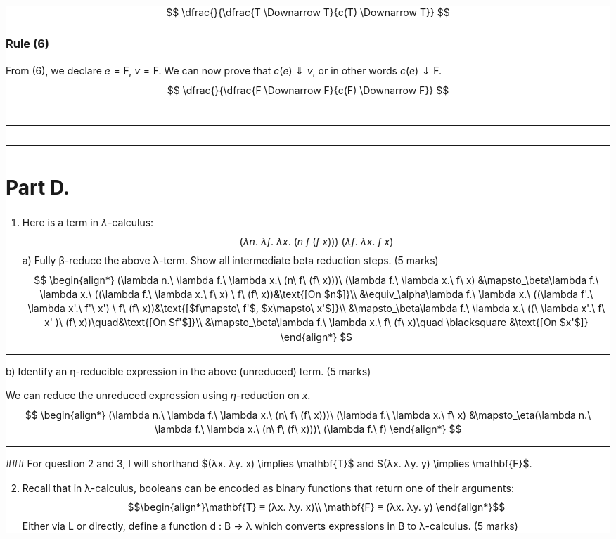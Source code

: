 $$
\dfrac{}{\dfrac{T \Downarrow T}{c(T) \Downarrow T}}
$$
### Rule (6)
From (6), we declare $e = \mathsf{F}$, $v = \mathsf{F}$.
We can now prove that $c(e) \Downarrow v$, or in other words $c(e) \Downarrow \mathsf{F}$.
$$
\dfrac{}{\dfrac{F \Downarrow F}{c(F) \Downarrow F}}
$$



# <hr><hr>

# Part D.
1. Here is a term in $\lambda$-calculus:
$$ (\lambda n.\ \lambda f.\ \lambda x.\ (n\ f\ (f\ x)))\ (\lambda f.\ \lambda x.\ f\ x) $$
a) Fully β-reduce the above λ-term. Show all intermediate beta reduction steps. (5 marks)
$$
\begin{align*}
(\lambda n.\ \lambda f.\ \lambda x.\ (n\ f\ (f\ x)))\ (\lambda f.\ \lambda x.\ f\ x)
&\mapsto_\beta\lambda f.\ \lambda x.\ ((\lambda f.\ \lambda x.\ f\ x) \ f\ (f\ x))&\text{[On $n$]}\\
&\equiv_\alpha\lambda f.\ \lambda x.\ ((\lambda f'.\ \lambda x'.\ f'\ x') \ f\ (f\ x))&\text{[$f\mapsto\ f'$, $x\mapsto\ x'$]}\\
&\mapsto_\beta\lambda f.\ \lambda x.\ ((\ \lambda x'.\ f\ x' )\ (f\ x))\quad&\text{[On $f'$]}\\
&\mapsto_\beta\lambda f.\ \lambda x.\ f\ (f\ x)\quad \blacksquare &\text{[On $x'$]}
\end{align*}
$$
<hr>

b) Identify an η-reducible expression in the above (unreduced) term. (5 marks)

We can reduce the unreduced expression using $\eta$-reduction on $x$.
$$
\begin{align*}
(\lambda n.\ \lambda f.\ \lambda x.\ (n\ f\ (f\ x)))\ (\lambda f.\ \lambda x.\ f\ x)
&\mapsto_\eta(\lambda n.\ \lambda f.\ \lambda x.\ (n\ f\ (f\ x)))\ (\lambda f.\ f)
\end{align*}
$$
<hr>
### For question 2 and 3, I will shorthand $(λx. λy. x) \implies \mathbf{T}$ and $(λx. λy. y) \implies \mathbf{F}$.

2. Recall that in λ-calculus, booleans can be encoded as binary functions that return one of their arguments:  
$$\begin{align*}\mathbf{T} ≡ (λx. λy. x)\\  
\mathbf{F} ≡ (λx. λy. y)  \end{align*}$$
Either via L or directly, define a function d : B → λ which converts expressions in B to λ-calculus. (5 marks)
